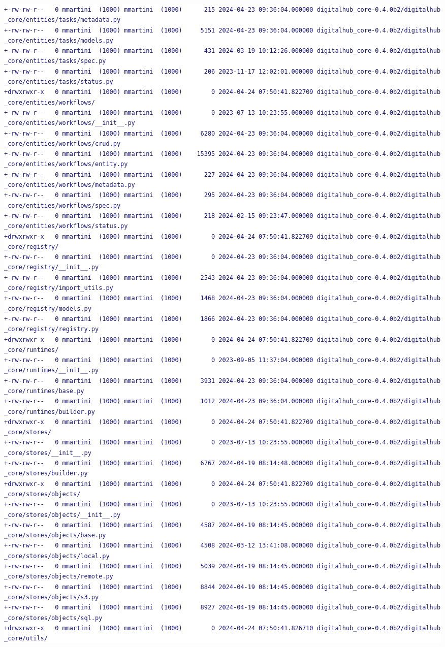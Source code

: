 ```diff
+-rw-rw-r--   0 mmartini  (1000) mmartini  (1000)      215 2024-04-23 09:36:04.000000 digitalhub_core-0.4.0b2/digitalhub_core/entities/tasks/metadata.py
+-rw-rw-r--   0 mmartini  (1000) mmartini  (1000)     5151 2024-04-23 09:36:04.000000 digitalhub_core-0.4.0b2/digitalhub_core/entities/tasks/models.py
+-rw-rw-r--   0 mmartini  (1000) mmartini  (1000)      431 2024-03-19 10:12:26.000000 digitalhub_core-0.4.0b2/digitalhub_core/entities/tasks/spec.py
+-rw-rw-r--   0 mmartini  (1000) mmartini  (1000)      206 2023-11-17 12:02:01.000000 digitalhub_core-0.4.0b2/digitalhub_core/entities/tasks/status.py
+drwxrwxr-x   0 mmartini  (1000) mmartini  (1000)        0 2024-04-24 07:50:41.822709 digitalhub_core-0.4.0b2/digitalhub_core/entities/workflows/
+-rw-rw-r--   0 mmartini  (1000) mmartini  (1000)        0 2023-07-13 10:23:55.000000 digitalhub_core-0.4.0b2/digitalhub_core/entities/workflows/__init__.py
+-rw-rw-r--   0 mmartini  (1000) mmartini  (1000)     6280 2024-04-23 09:36:04.000000 digitalhub_core-0.4.0b2/digitalhub_core/entities/workflows/crud.py
+-rw-rw-r--   0 mmartini  (1000) mmartini  (1000)    15395 2024-04-23 09:36:04.000000 digitalhub_core-0.4.0b2/digitalhub_core/entities/workflows/entity.py
+-rw-rw-r--   0 mmartini  (1000) mmartini  (1000)      227 2024-04-23 09:36:04.000000 digitalhub_core-0.4.0b2/digitalhub_core/entities/workflows/metadata.py
+-rw-rw-r--   0 mmartini  (1000) mmartini  (1000)      295 2024-04-23 09:36:04.000000 digitalhub_core-0.4.0b2/digitalhub_core/entities/workflows/spec.py
+-rw-rw-r--   0 mmartini  (1000) mmartini  (1000)      218 2024-02-15 09:23:47.000000 digitalhub_core-0.4.0b2/digitalhub_core/entities/workflows/status.py
+drwxrwxr-x   0 mmartini  (1000) mmartini  (1000)        0 2024-04-24 07:50:41.822709 digitalhub_core-0.4.0b2/digitalhub_core/registry/
+-rw-rw-r--   0 mmartini  (1000) mmartini  (1000)        0 2024-04-23 09:36:04.000000 digitalhub_core-0.4.0b2/digitalhub_core/registry/__init__.py
+-rw-rw-r--   0 mmartini  (1000) mmartini  (1000)     2543 2024-04-23 09:36:04.000000 digitalhub_core-0.4.0b2/digitalhub_core/registry/import_utils.py
+-rw-rw-r--   0 mmartini  (1000) mmartini  (1000)     1468 2024-04-23 09:36:04.000000 digitalhub_core-0.4.0b2/digitalhub_core/registry/models.py
+-rw-rw-r--   0 mmartini  (1000) mmartini  (1000)     1866 2024-04-23 09:36:04.000000 digitalhub_core-0.4.0b2/digitalhub_core/registry/registry.py
+drwxrwxr-x   0 mmartini  (1000) mmartini  (1000)        0 2024-04-24 07:50:41.822709 digitalhub_core-0.4.0b2/digitalhub_core/runtimes/
+-rw-rw-r--   0 mmartini  (1000) mmartini  (1000)        0 2023-09-05 11:37:04.000000 digitalhub_core-0.4.0b2/digitalhub_core/runtimes/__init__.py
+-rw-rw-r--   0 mmartini  (1000) mmartini  (1000)     3931 2024-04-23 09:36:04.000000 digitalhub_core-0.4.0b2/digitalhub_core/runtimes/base.py
+-rw-rw-r--   0 mmartini  (1000) mmartini  (1000)     1012 2024-04-23 09:36:04.000000 digitalhub_core-0.4.0b2/digitalhub_core/runtimes/builder.py
+drwxrwxr-x   0 mmartini  (1000) mmartini  (1000)        0 2024-04-24 07:50:41.822709 digitalhub_core-0.4.0b2/digitalhub_core/stores/
+-rw-rw-r--   0 mmartini  (1000) mmartini  (1000)        0 2023-07-13 10:23:55.000000 digitalhub_core-0.4.0b2/digitalhub_core/stores/__init__.py
+-rw-rw-r--   0 mmartini  (1000) mmartini  (1000)     6767 2024-04-19 08:14:48.000000 digitalhub_core-0.4.0b2/digitalhub_core/stores/builder.py
+drwxrwxr-x   0 mmartini  (1000) mmartini  (1000)        0 2024-04-24 07:50:41.822709 digitalhub_core-0.4.0b2/digitalhub_core/stores/objects/
+-rw-rw-r--   0 mmartini  (1000) mmartini  (1000)        0 2023-07-13 10:23:55.000000 digitalhub_core-0.4.0b2/digitalhub_core/stores/objects/__init__.py
+-rw-rw-r--   0 mmartini  (1000) mmartini  (1000)     4587 2024-04-19 08:14:45.000000 digitalhub_core-0.4.0b2/digitalhub_core/stores/objects/base.py
+-rw-rw-r--   0 mmartini  (1000) mmartini  (1000)     4508 2024-03-12 13:41:08.000000 digitalhub_core-0.4.0b2/digitalhub_core/stores/objects/local.py
+-rw-rw-r--   0 mmartini  (1000) mmartini  (1000)     5039 2024-04-19 08:14:45.000000 digitalhub_core-0.4.0b2/digitalhub_core/stores/objects/remote.py
+-rw-rw-r--   0 mmartini  (1000) mmartini  (1000)     8844 2024-04-19 08:14:45.000000 digitalhub_core-0.4.0b2/digitalhub_core/stores/objects/s3.py
+-rw-rw-r--   0 mmartini  (1000) mmartini  (1000)     8927 2024-04-19 08:14:45.000000 digitalhub_core-0.4.0b2/digitalhub_core/stores/objects/sql.py
+drwxrwxr-x   0 mmartini  (1000) mmartini  (1000)        0 2024-04-24 07:50:41.826710 digitalhub_core-0.4.0b2/digitalhub_core/utils/
```